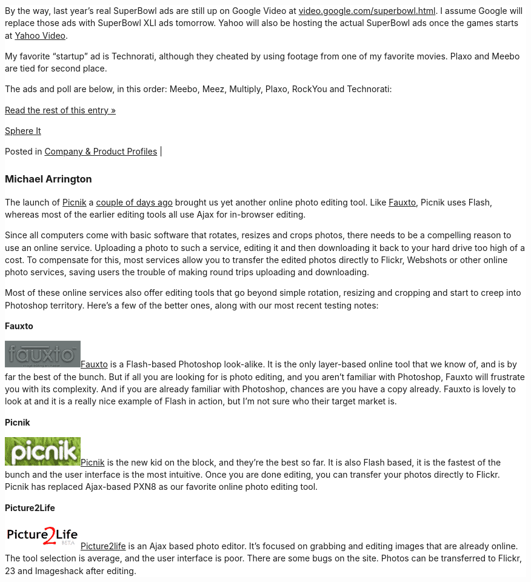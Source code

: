 By the way, last year’s real SuperBowl ads are still up on Google Video at [video.google.com/superbowl.html](https://web.archive.org/web/20070205192011/http://video.google.com/superbowl.html). I assume Google will replace those ads with SuperBowl XLI ads tomorrow. Yahoo will also be hosting the actual SuperBowl ads once the games starts at [Yahoo Video](https://web.archive.org/web/20070205192011/http://video.yahoo.com/).

My favorite “startup” ad is Technorati, although they cheated by using footage from one of my favorite movies. Plaxo and Meebo are tied for second place.

The ads and poll are below, in this order: Meebo, Meez, Multiply, Plaxo, RockYou and Technorati:

[Read the rest of this entry »](https://web.archive.org/web/20070205192011/http://www.techcrunch.com/2007/02/04/superbowl-ads-not-really-from-startups/#more-4757)

[Sphere It](https://web.archive.org/web/20070205192011/http://www.sphere.com/search?q=sphereit:http://www.techcrunch.com/2007/02/04/superbowl-ads-not-really-from-startups/ "Related Blogs & Articles")

Posted in [Company & Product Profiles](https://web.archive.org/web/20070205192011/http://www.techcrunch.com/category/company-product-profiles/ "View all posts in Company & Product Profiles") |

### Michael Arrington

The launch of [Picnik](https://web.archive.org/web/20070205192011/http://picnik.com/) a [couple of days ago](https://web.archive.org/web/20070205192011/http://go2web2.blogspot.com/2007/02/one-click-photo-fixing.html) brought us yet another online photo editing tool. Like [Fauxto](https://web.archive.org/web/20070205192011/http://www.fauxto.com/), Picnik uses Flash, whereas most of the earlier editing tools all use Ajax for in-browser editing.

Since all computers come with basic software that rotates, resizes and crops photos, there needs to be a compelling reason to use an online service. Uploading a photo to such a service, editing it and then downloading it back to your hard drive too high of a cost. To compensate for this, most services allow you to transfer the edited photos directly to Flickr, Webshots or other online photo services, saving users the trouble of making round trips uploading and downloading.

Most of these online services also offer editing tools that go beyond simple rotation, resizing and cropping and start to creep into Photoshop territory. Here’s a few of the better ones, along with our most recent testing notes:

**Fauxto**

[![](img/4151b1396a0d3fc69cc0cd2852299a82.png)](https://web.archive.org/web/20070205192011/http://www.fauxto.com/)[Fauxto](https://web.archive.org/web/20070205192011/http://www.fauxto.com/) is a Flash-based Photoshop look-alike. It is the only layer-based online tool that we know of, and is by far the best of the bunch. But if all you are looking for is photo editing, and you aren’t familiar with Photoshop, Fauxto will frustrate you with its complexity. And if you are already familiar with Photoshop, chances are you have a copy already. Fauxto is lovely to look at and it is a really nice example of Flash in action, but I’m not sure who their target market is.

**Picnik**

[![](img/93695f5e7e2ab23c1030f978be56c680.png)](https://web.archive.org/web/20070205192011/http://www.picnik.com/)[Picnik](https://web.archive.org/web/20070205192011/http://www.picnik.com/) is the new kid on the block, and they’re the best so far. It is also Flash based, it is the fastest of the bunch and the user interface is the most intuitive. Once you are done editing, you can transfer your photos directly to Flickr. Picnik has replaced Ajax-based PXN8 as our favorite online photo editing tool.

**Picture2Life**

[![](img/5019cc610c7dacddb65ff6aafefb5b2f.png)](https://web.archive.org/web/20070205192011/http://www.picture2life.com/)[Picture2life](https://web.archive.org/web/20070205192011/http://www.picture2life.com/) is an Ajax based photo editor. It’s focused on grabbing and editing images that are already online. The tool selection is average, and the user interface is poor. There are some bugs on the site. Photos can be transferred to Flickr, 23 and Imageshack after editing.

